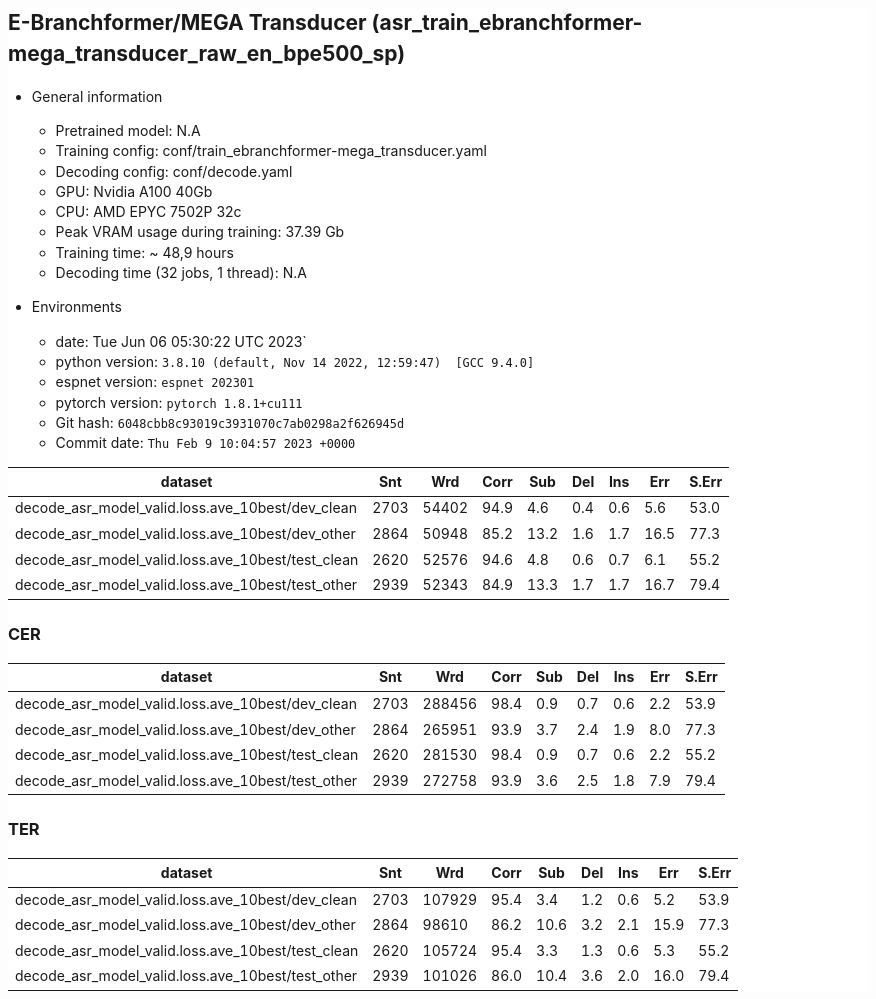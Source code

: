 ## E-Branchformer/MEGA Transducer (asr_train_ebranchformer-mega_transducer_raw_en_bpe500_sp)

- General information
  - Pretrained model: N.A
  - Training config: conf/train_ebranchformer-mega_transducer.yaml
  - Decoding config: conf/decode.yaml
  - GPU: Nvidia A100 40Gb
  - CPU: AMD EPYC 7502P 32c
  - Peak VRAM usage during training: 37.39 Gb
  - Training time: ~ 48,9 hours
  - Decoding time (32 jobs, 1 thread): N.A

- Environments
  - date: Tue Jun 06 05:30:22 UTC 2023`
  - python version: `3.8.10 (default, Nov 14 2022, 12:59:47)  [GCC 9.4.0]`
  - espnet version: `espnet 202301`
  - pytorch version: `pytorch 1.8.1+cu111`
  - Git hash: `6048cbb8c93019c3931070c7ab0298a2f626945d`
  - Commit date: `Thu Feb 9 10:04:57 2023 +0000`

|dataset|Snt|Wrd|Corr|Sub|Del|Ins|Err|S.Err|
|---|---|---|---|---|---|---|---|---|
|decode_asr_model_valid.loss.ave_10best/dev_clean|2703|54402|94.9|4.6|0.4|0.6|5.6|53.0|
|decode_asr_model_valid.loss.ave_10best/dev_other|2864|50948|85.2|13.2|1.6|1.7|16.5|77.3|
|decode_asr_model_valid.loss.ave_10best/test_clean|2620|52576|94.6|4.8|0.6|0.7|6.1|55.2|
|decode_asr_model_valid.loss.ave_10best/test_other|2939|52343|84.9|13.3|1.7|1.7|16.7|79.4|

### CER

|dataset|Snt|Wrd|Corr|Sub|Del|Ins|Err|S.Err|
|---|---|---|---|---|---|---|---|---|
|decode_asr_model_valid.loss.ave_10best/dev_clean|2703|288456|98.4|0.9|0.7|0.6|2.2|53.9|
|decode_asr_model_valid.loss.ave_10best/dev_other|2864|265951|93.9|3.7|2.4|1.9|8.0|77.3|
|decode_asr_model_valid.loss.ave_10best/test_clean|2620|281530|98.4|0.9|0.7|0.6|2.2|55.2|
|decode_asr_model_valid.loss.ave_10best/test_other|2939|272758|93.9|3.6|2.5|1.8|7.9|79.4|

### TER

|dataset|Snt|Wrd|Corr|Sub|Del|Ins|Err|S.Err|
|---|---|---|---|---|---|---|---|---|
|decode_asr_model_valid.loss.ave_10best/dev_clean|2703|107929|95.4|3.4|1.2|0.6|5.2|53.9|
|decode_asr_model_valid.loss.ave_10best/dev_other|2864|98610|86.2|10.6|3.2|2.1|15.9|77.3|
|decode_asr_model_valid.loss.ave_10best/test_clean|2620|105724|95.4|3.3|1.3|0.6|5.3|55.2|
|decode_asr_model_valid.loss.ave_10best/test_other|2939|101026|86.0|10.4|3.6|2.0|16.0|79.4|
